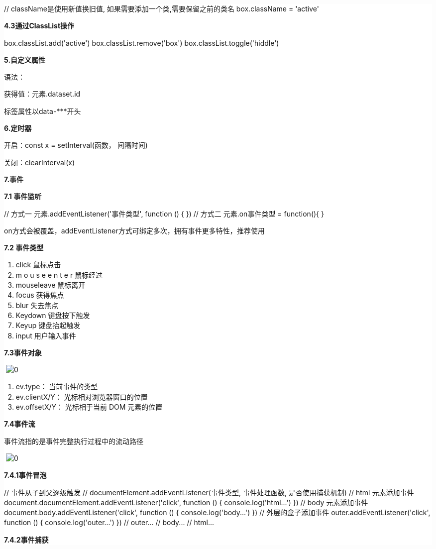 // className是使用新值换旧值, 如果需要添加一个类,需要保留之前的类名 box.className = 'active'

**4.3通过ClassList操作**

box.classList.add('active') box.classList.remove('box') box.classList.toggle('hiddle')

**5.自定义属性**

语法：

获得值：元素.dataset.id

标签属性以data-***开头

**6.定时器**

开启：const x = setInterval(函数， 间隔时间)

关闭：clearInterval(x)

**7.事件**

**7.1 事件监听**

// 方式一 元素.addEventListener('事件类型', function () {    }) // 方式二 元素.on事件类型 = function(){    }

on方式会被覆盖，addEventListener方式可绑定多次，拥有事件更多特性，推荐使用

**7.2 事件类型**

1. click 鼠标点击
2. m o u s e e n t e r 鼠标经过
3. mouseleave 鼠标离开
4. focus 获得焦点
5. blur 失去焦点
6. Keydown 键盘按下触发
7. Keyup 键盘抬起触发
8. input 用户输入事件

**7.3事件对象**

​    ![0](https://note.youdao.com/yws/res/12277/WEBRESOURCE1b5c0fb10405ea5fce9520becfb65a42)

1. ev.type： 当前事件的类型
2. ev.clientX/Y： 光标相对浏览器窗口的位置
3. ev.offsetX/Y： 光标相于当前 DOM 元素的位置

**7.4事件流**

事件流指的是事件完整执行过程中的流动路径

​    ![0](https://note.youdao.com/yws/res/12285/WEBRESOURCE0cc4372c8fc592e87af81304c232bfca)

**7.4.1事件冒泡**

// 事件从子到父逐级触发 // documentElement.addEventListener(事件类型, 事件处理函数, 是否使用捕获机制) // html 元素添加事件 document.documentElement.addEventListener('click', function () {    console.log('html...') }) // body 元素添加事件 document.body.addEventListener('click', function () {    console.log('body...') }) // 外层的盒子添加事件 outer.addEventListener('click', function () {    console.log('outer...') }) // outer... // body... // html...

**7.4.2事件捕获**
